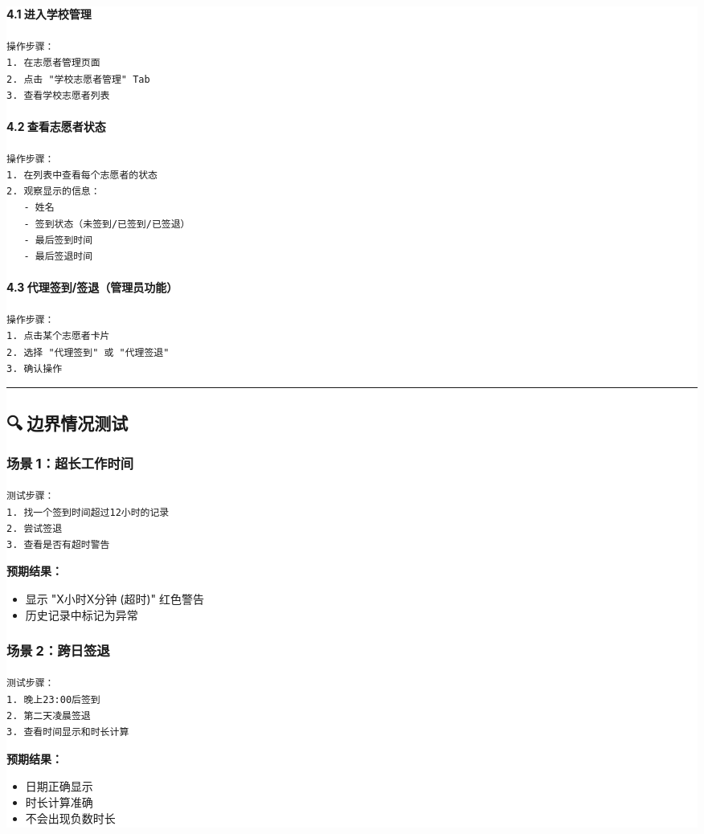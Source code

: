#### 4.1 进入学校管理
```
操作步骤：
1. 在志愿者管理页面
2. 点击 "学校志愿者管理" Tab
3. 查看学校志愿者列表
```

#### 4.2 查看志愿者状态
```
操作步骤：
1. 在列表中查看每个志愿者的状态
2. 观察显示的信息：
   - 姓名
   - 签到状态（未签到/已签到/已签退）
   - 最后签到时间
   - 最后签退时间
```

#### 4.3 代理签到/签退（管理员功能）
```
操作步骤：
1. 点击某个志愿者卡片
2. 选择 "代理签到" 或 "代理签退"
3. 确认操作
```

---

## 🔍 边界情况测试

### 场景 1：超长工作时间
```
测试步骤：
1. 找一个签到时间超过12小时的记录
2. 尝试签退
3. 查看是否有超时警告
```

**预期结果：**
- 显示 "X小时X分钟 (超时)" 红色警告
- 历史记录中标记为异常

### 场景 2：跨日签退
```
测试步骤：
1. 晚上23:00后签到
2. 第二天凌晨签退
3. 查看时间显示和时长计算
```

**预期结果：**
- 日期正确显示
- 时长计算准确
- 不会出现负数时长
